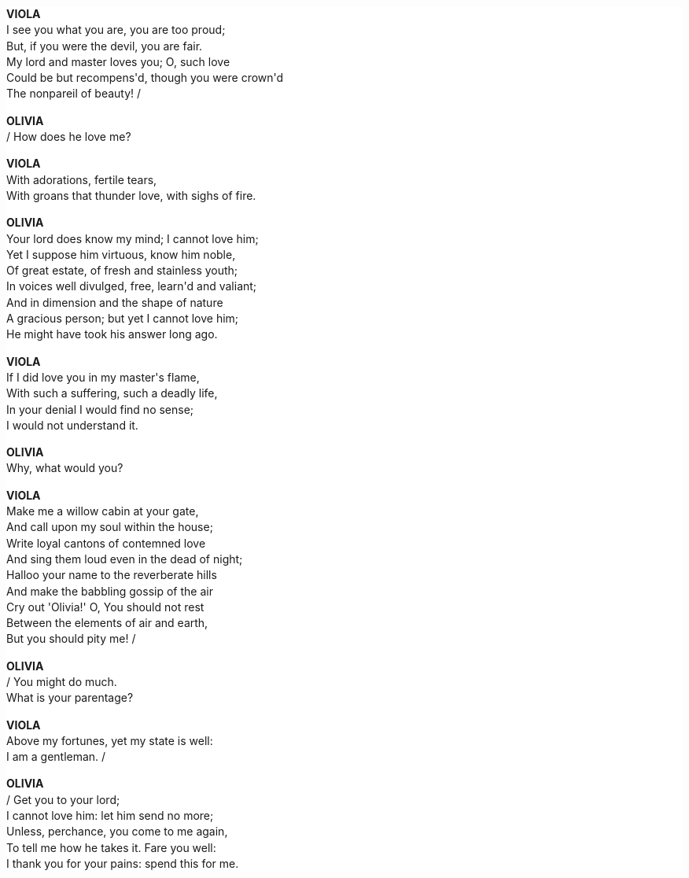 **VIOLA**  
I see you what you are, you are too proud;  
But, if you were the devil, you are fair.  
My lord and master loves you; O, such love  
Could be but recompens'd, though you were crown'd  
The nonpareil of beauty! /

**OLIVIA**  
/ How does he love me?

**VIOLA**  
With adorations, fertile tears,  
With groans that thunder love, with sighs of fire.

**OLIVIA**  
Your lord does know my mind; I cannot love him;  
Yet I suppose him virtuous, know him noble,  
Of great estate, of fresh and stainless youth;  
In voices well divulged, free, learn'd and valiant;  
And in dimension and the shape of nature  
A gracious person; but yet I cannot love him;  
He might have took his answer long ago.

**VIOLA**  
If I did love you in my master's flame,  
With such a suffering, such a deadly life,  
In your denial I would find no sense;  
I would not understand it.

**OLIVIA**  
Why, what would you?

**VIOLA**  
Make me a willow cabin at your gate,  
And call upon my soul within the house;  
Write loyal cantons of contemned love  
And sing them loud even in the dead of night;  
Halloo your name to the reverberate hills  
And make the babbling gossip of the air  
Cry out 'Olivia!' O, You should not rest  
Between the elements of air and earth,  
But you should pity me! /

**OLIVIA**  
/ You might do much.  
What is your parentage?

**VIOLA**  
Above my fortunes, yet my state is well:  
I am a gentleman. /

**OLIVIA**  
/ Get you to your lord;  
I cannot love him: let him send no more;  
Unless, perchance, you come to me again,  
To tell me how he takes it. Fare you well:  
I thank you for your pains: spend this for me.
